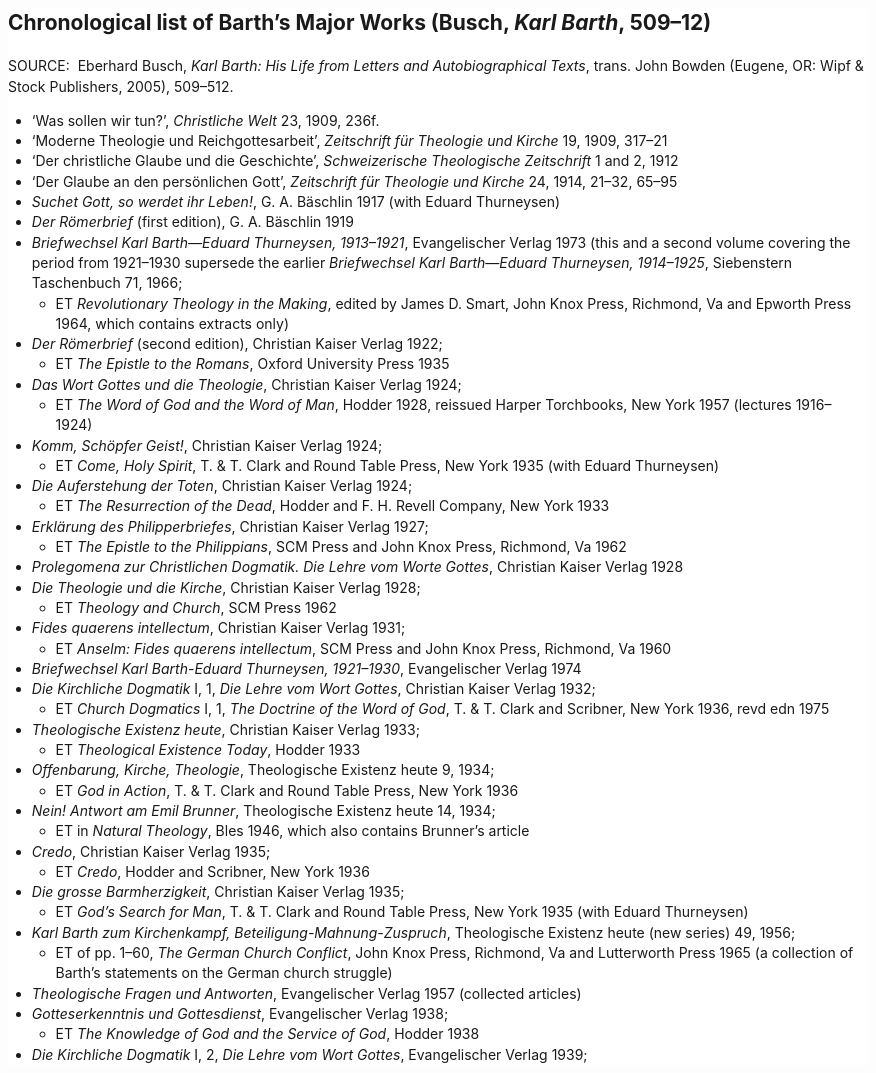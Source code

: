 ## <span class="ez-toc-section" id="Chronological_list_of_Barths_Major_Works_Busch_Karl_Barth_509-12"></span>Chronological list of Barth’s Major Works (Busch, _Karl Barth_, 509–12)<span class="ez-toc-section-end"></span>

SOURCE: &nbsp;Eberhard Busch, _Karl Barth: His Life from Letters and Autobiographical Texts_, trans. John Bowden (Eugene, OR: Wipf & Stock Publishers, 2005), 509–512.

  * ‘Was sollen wir tun?’, _Christliche Welt_ 23, 1909, 236f.
  * ‘Moderne Theologie und Reichgottesarbeit’, _Zeitschrift für Theologie und Kirche_ 19, 1909, 317–21
  * ‘Der christliche Glaube und die Geschichte’, _Schweizerische Theologische Zeitschrift_ 1 and 2, 1912
  * ‘Der Glaube an den persönlichen Gott’, _Zeitschrift für Theologie und Kirche_ 24, 1914, 21–32, 65–95
  * _Suchet Gott, so werdet ihr Leben!_, G. A. Bäschlin 1917 (with Eduard Thurneysen)
  * _Der Römerbrief_ (first edition), G. A. Bäschlin 1919
  * _Briefwechsel Karl Barth—Eduard Thurneysen, 1913–1921_, Evangelischer Verlag 1973 (this and a second volume covering the period from 1921–1930 supersede the earlier _Briefwechsel Karl Barth—Eduard Thurneysen, 1914–1925_, Siebenstern Taschenbuch 71, 1966; 
      * ET _Revolutionary Theology in the Making_, edited by James D. Smart, John Knox Press, Richmond, Va and Epworth Press 1964, which contains extracts only)
  * _Der Römerbrief_ (second edition), Christian Kaiser Verlag 1922; 
      * ET _The Epistle to the Romans_, Oxford University Press 1935
  * _Das Wort Gottes und die Theologie_, Christian Kaiser Verlag 1924; 
      * ET _The Word of God and the Word of Man_, Hodder 1928, reissued Harper Torchbooks, New York 1957 (lectures 1916–1924)
  * _Komm, Schöpfer Geist!_, Christian Kaiser Verlag 1924; 
      * ET _Come, Holy Spirit_, T. & T. Clark and Round Table Press, New York 1935 (with Eduard Thurneysen)
  * _Die Auferstehung der Toten_, Christian Kaiser Verlag 1924; 
      * ET _The Resurrection of the Dead_, Hodder and F. H. Revell Company, New York 1933
  * _Erklärung des Philipperbriefes_, Christian Kaiser Verlag 1927; 
      * ET _The Epistle to the Philippians_, SCM Press and John Knox Press, Richmond, Va 1962
  * _Prolegomena zur Christlichen Dogmatik. Die Lehre vom Worte Gottes_, Christian Kaiser Verlag 1928
  * _Die Theologie und die Kirche_, Christian Kaiser Verlag 1928; 
      * ET _Theology and Church_, SCM Press 1962
  * _Fides quaerens intellectum_, Christian Kaiser Verlag 1931; 
      * ET _Anselm: Fides quaerens intellectum_, SCM Press and John Knox Press, Richmond, Va 1960
  * _Briefwechsel Karl Barth-Eduard Thurneysen, 1921–1930_, Evangelischer Verlag 1974
  * _Die Kirchliche Dogmatik_ I, 1, _Die Lehre vom Wort Gottes_, Christian Kaiser Verlag 1932; 
      * ET _Church Dogmatics_ I, 1, _The Doctrine of the Word of God_, T. & T. Clark and Scribner, New York 1936, revd edn 1975
  * _Theologische Existenz heute_, Christian Kaiser Verlag 1933; 
      * ET _Theological Existence Today_, Hodder 1933
  * _Offenbarung, Kirche, Theologie_, Theologische Existenz heute 9, 1934; 
      * ET _God in Action_, T. & T. Clark and Round Table Press, New York 1936
  * _Nein! Antwort am Emil Brunner_, Theologische Existenz heute 14, 1934; 
      * ET in _Natural Theology_, Bles 1946, which also contains Brunner’s article
  * _Credo_, Christian Kaiser Verlag 1935; 
      * ET _Credo_, Hodder and Scribner, New York 1936
  * _Die grosse Barmherzigkeit_, Christian Kaiser Verlag 1935; 
      * ET _God’s Search for Man_, T. & T. Clark and Round Table Press, New York 1935 (with Eduard Thurneysen)
  * _Karl Barth zum Kirchenkampf, Beteiligung-Mahnung-Zuspruch_, Theologische Existenz heute (new series) 49, 1956; 
      * ET of pp. 1–60, _The German Church Conflict_, John Knox Press, Richmond, Va and Lutterworth Press 1965 (a collection of Barth’s statements on the German church struggle)
  * _Theologische Fragen und Antworten_, Evangelischer Verlag 1957 (collected articles)
  * _Gotteserkenntnis und Gottesdienst_, Evangelischer Verlag 1938; 
      * ET _The_ _Knowledge of God and the Service of God_, Hodder 1938
  * _Die Kirchliche Dogmatik_ I, 2, _Die Lehre vom Wort Gottes_, Evangelischer Verlag 1939; 